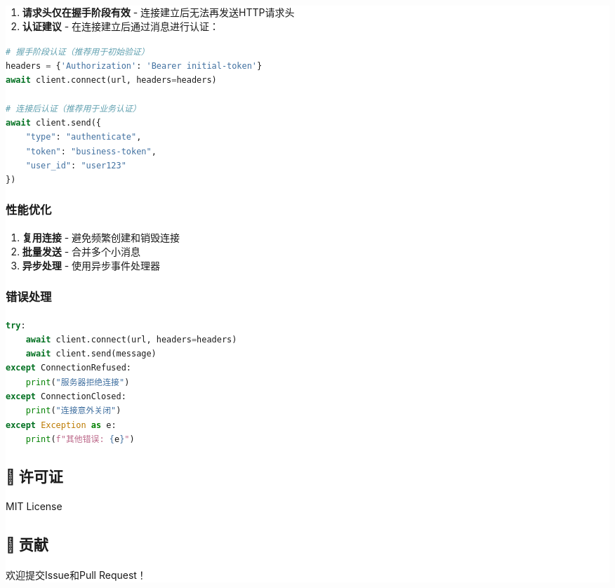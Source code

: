 1. **请求头仅在握手阶段有效** - 连接建立后无法再发送HTTP请求头
2. **认证建议** - 在连接建立后通过消息进行认证：

```python
# 握手阶段认证（推荐用于初始验证）
headers = {'Authorization': 'Bearer initial-token'}
await client.connect(url, headers=headers)

# 连接后认证（推荐用于业务认证）
await client.send({
    "type": "authenticate",
    "token": "business-token",
    "user_id": "user123"
})
```

### 性能优化

1. **复用连接** - 避免频繁创建和销毁连接
2. **批量发送** - 合并多个小消息
3. **异步处理** - 使用异步事件处理器

### 错误处理

```python
try:
    await client.connect(url, headers=headers)
    await client.send(message)
except ConnectionRefused:
    print("服务器拒绝连接")
except ConnectionClosed:
    print("连接意外关闭")
except Exception as e:
    print(f"其他错误: {e}")
```

## 📄 许可证

MIT License

## 🤝 贡献

欢迎提交Issue和Pull Request！
